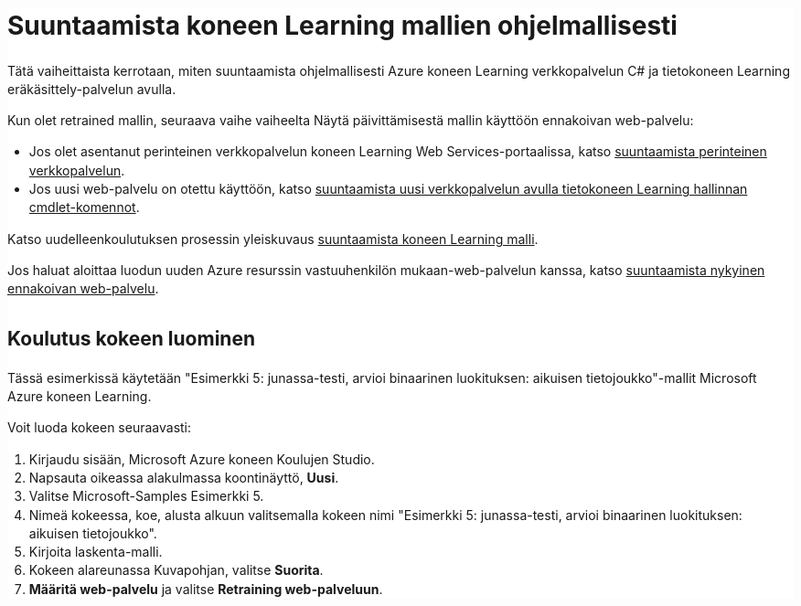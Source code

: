 <properties
    pageTitle="Suuntaamista koneen Learning mallien ohjelmallisesti | Microsoft Azure"
    description="Opettele ohjelmallisesti suuntaamista mallin ja Päivitä juuri koulutetun mallin käyttäminen Azure koneen Learning web-palveluun."
    services="machine-learning"
    documentationCenter=""
    authors="raymondlaghaeian"
    manager="jhubbard"
    editor="cgronlun"/>

<tags
    ms.service="machine-learning"
    ms.workload="data-services"
    ms.tgt_pltfrm="na"
    ms.devlang="na"
    ms.topic="article"
    ms.date="10/10/2016"
    ms.author="raymondl;garye;v-donglo"/>


# <a name="retrain-machine-learning-models-programmatically"></a>Suuntaamista koneen Learning mallien ohjelmallisesti  

Tätä vaiheittaista kerrotaan, miten suuntaamista ohjelmallisesti Azure koneen Learning verkkopalvelun C# ja tietokoneen Learning eräkäsittely-palvelun avulla.

Kun olet retrained mallin, seuraava vaihe vaiheelta Näytä päivittämisestä mallin käyttöön ennakoivan web-palvelu:

- Jos olet asentanut perinteinen verkkopalvelun koneen Learning Web Services-portaalissa, katso [suuntaamista perinteinen verkkopalvelun](machine-learning-retrain-a-classic-web-service.md). 
- Jos uusi web-palvelu on otettu käyttöön, katso [suuntaamista uusi verkkopalvelun avulla tietokoneen Learning hallinnan cmdlet-komennot](machine-learning-retrain-new-web-service-using-powershell.md).

Katso uudelleenkoulutuksen prosessin yleiskuvaus [suuntaamista koneen Learning malli](machine-learning-retrain-machine-learning-model.md).

Jos haluat aloittaa luodun uuden Azure resurssin vastuuhenkilön mukaan-web-palvelun kanssa, katso [suuntaamista nykyinen ennakoivan web-palvelu](machine-learning-retrain-existing-resource-manager-based-web-service.md).

## <a name="create-a-training-experiment"></a>Koulutus kokeen luominen
 
Tässä esimerkissä käytetään "Esimerkki 5: junassa-testi, arvioi binaarinen luokituksen: aikuisen tietojoukko"-mallit Microsoft Azure koneen Learning. 
    
Voit luoda kokeen seuraavasti:

1.  Kirjaudu sisään, Microsoft Azure koneen Koulujen Studio. 
2.  Napsauta oikeassa alakulmassa koontinäyttö, **Uusi**.
3.  Valitse Microsoft-Samples Esimerkki 5.
4.  Nimeä kokeessa, koe, alusta alkuun valitsemalla kokeen nimi "Esimerkki 5: junassa-testi, arvioi binaarinen luokituksen: aikuisen tietojoukko".
5.  Kirjoita laskenta-malli.
6.  Kokeen alareunassa Kuvapohjan, valitse **Suorita**.
7.  **Määritä web-palvelu** ja valitse **Retraining web-palveluun**. 
